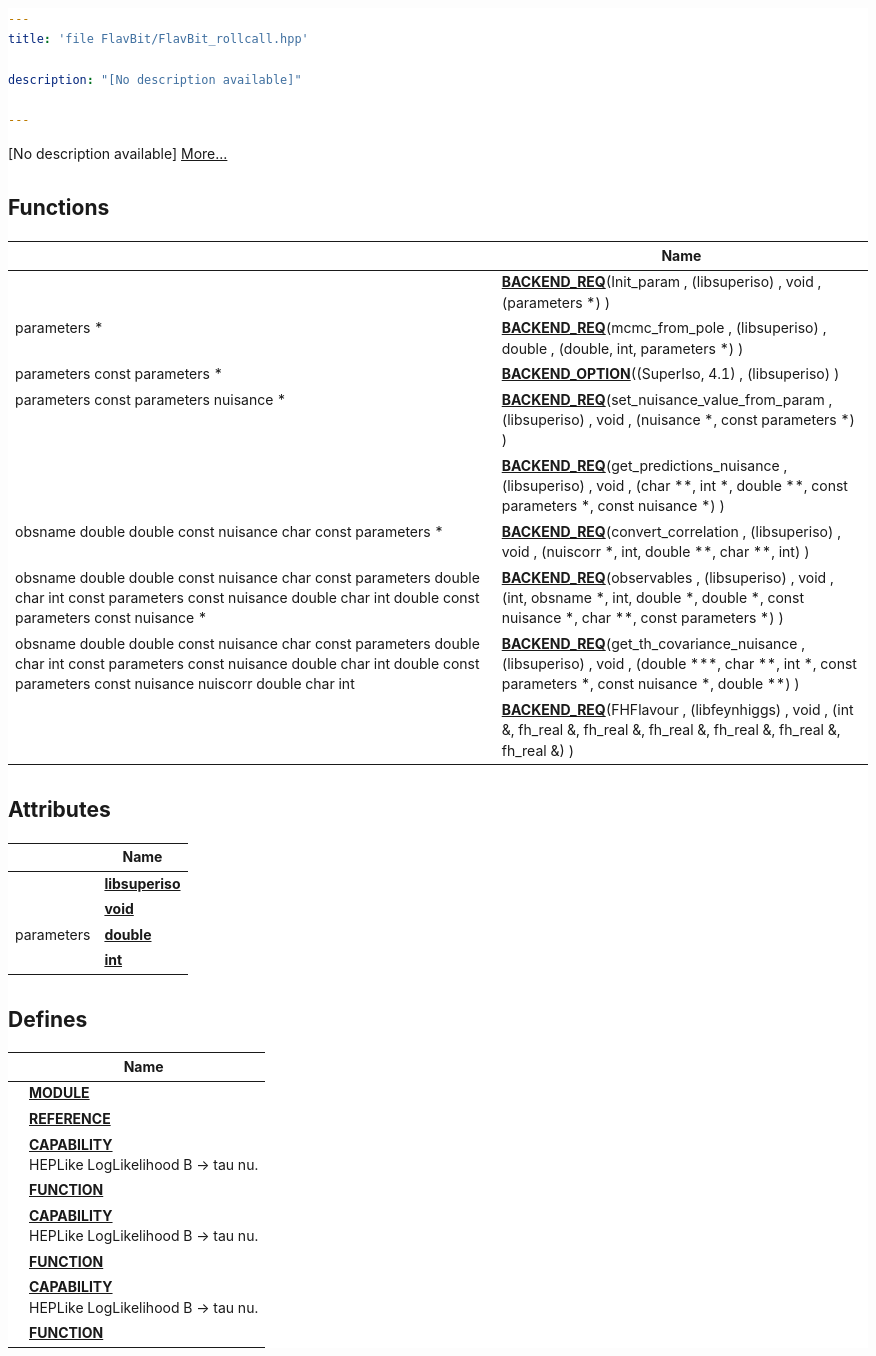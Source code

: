 ```yaml
---
title: 'file FlavBit/FlavBit_rollcall.hpp'

description: "[No description available]"

---
```







[No description available] [More...](#detailed-description)

## Functions

|                | Name           |
| -------------- | -------------- |
| | **[BACKEND_REQ](/documentation/code/gambit_2.2/files/flavbit__rollcall_8hpp/#function-backend-req)**(Init_param , (libsuperiso) , void , (parameters *) ) |
| parameters * | **[BACKEND_REQ](/documentation/code/gambit_2.2/files/flavbit__rollcall_8hpp/#function-backend-req)**(mcmc_from_pole , (libsuperiso) , double , (double, int, parameters *) ) |
| parameters const parameters * | **[BACKEND_OPTION](/documentation/code/gambit_2.2/files/flavbit__rollcall_8hpp/#function-backend-option)**((SuperIso, 4.1) , (libsuperiso) ) |
| parameters const parameters nuisance * | **[BACKEND_REQ](/documentation/code/gambit_2.2/files/flavbit__rollcall_8hpp/#function-backend-req)**(set_nuisance_value_from_param , (libsuperiso) , void , (nuisance *, const parameters *) ) |
| | **[BACKEND_REQ](/documentation/code/gambit_2.2/files/flavbit__rollcall_8hpp/#function-backend-req)**(get_predictions_nuisance , (libsuperiso) , void , (char **, int *, double **, const parameters *, const nuisance *) ) |
| obsname double double const nuisance char const parameters * | **[BACKEND_REQ](/documentation/code/gambit_2.2/files/flavbit__rollcall_8hpp/#function-backend-req)**(convert_correlation , (libsuperiso) , void , (nuiscorr *, int, double **, char **, int) ) |
| obsname double double const nuisance char const parameters double char int const parameters const nuisance double char int double const parameters const nuisance * | **[BACKEND_REQ](/documentation/code/gambit_2.2/files/flavbit__rollcall_8hpp/#function-backend-req)**(observables , (libsuperiso) , void , (int, obsname *, int, double *, double *, const nuisance *, char **, const parameters *) ) |
| obsname double double const nuisance char const parameters double char int const parameters const nuisance double char int double const parameters const nuisance nuiscorr double char int | **[BACKEND_REQ](/documentation/code/gambit_2.2/files/flavbit__rollcall_8hpp/#function-backend-req)**(get_th_covariance_nuisance , (libsuperiso) , void , (double ***, char **, int *, const parameters *, const nuisance *, double **) ) |
| | **[BACKEND_REQ](/documentation/code/gambit_2.2/files/flavbit__rollcall_8hpp/#function-backend-req)**(FHFlavour , (libfeynhiggs) , void , (int &, fh_real &, fh_real &, fh_real &, fh_real &, fh_real &, fh_real &) ) |

## Attributes

|                | Name           |
| -------------- | -------------- |
| | **[libsuperiso](/documentation/code/gambit_2.2/files/flavbit__rollcall_8hpp/#variable-libsuperiso)**  |
| | **[void](/documentation/code/gambit_2.2/files/flavbit__rollcall_8hpp/#variable-void)**  |
| parameters | **[double](/documentation/code/gambit_2.2/files/flavbit__rollcall_8hpp/#variable-double)**  |
| | **[int](/documentation/code/gambit_2.2/files/flavbit__rollcall_8hpp/#variable-int)**  |

## Defines

|                | Name           |
| -------------- | -------------- |
|  | **[MODULE](/documentation/code/gambit_2.2/files/flavbit__rollcall_8hpp/#define-module)**  |
|  | **[REFERENCE](/documentation/code/gambit_2.2/files/flavbit__rollcall_8hpp/#define-reference)**  |
|  | **[CAPABILITY](/documentation/code/gambit_2.2/files/flavbit__rollcall_8hpp/#define-capability)** <br>HEPLike LogLikelihood B -> tau nu.  |
|  | **[FUNCTION](/documentation/code/gambit_2.2/files/flavbit__rollcall_8hpp/#define-function)**  |
|  | **[CAPABILITY](/documentation/code/gambit_2.2/files/flavbit__rollcall_8hpp/#define-capability)** <br>HEPLike LogLikelihood B -> tau nu.  |
|  | **[FUNCTION](/documentation/code/gambit_2.2/files/flavbit__rollcall_8hpp/#define-function)**  |
|  | **[CAPABILITY](/documentation/code/gambit_2.2/files/flavbit__rollcall_8hpp/#define-capability)** <br>HEPLike LogLikelihood B -> tau nu.  |
|  | **[FUNCTION](/documentation/code/gambit_2.2/files/flavbit__rollcall_8hpp/#define-function)**  |